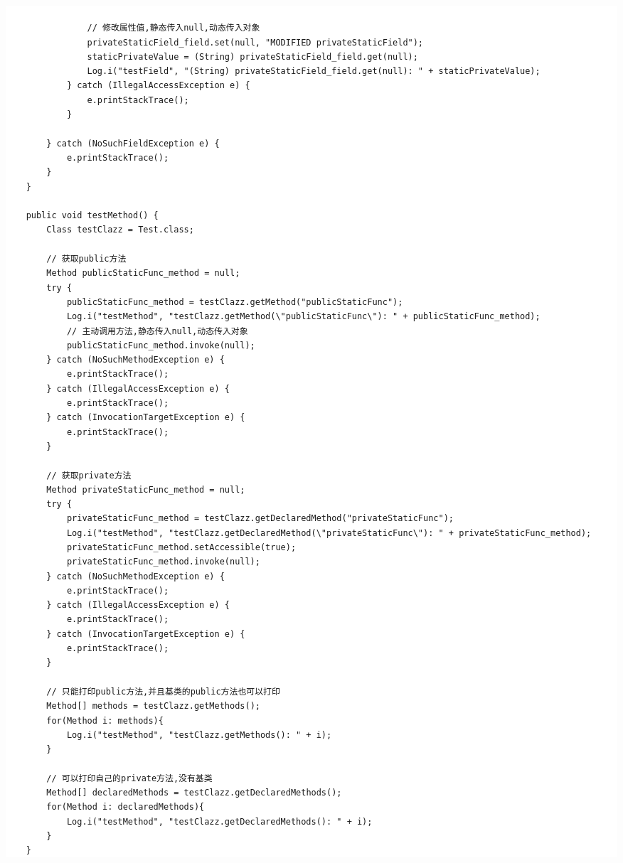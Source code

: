 ```

                // 修改属性值,静态传入null,动态传入对象
                privateStaticField_field.set(null, "MODIFIED privateStaticField");
                staticPrivateValue = (String) privateStaticField_field.get(null);
                Log.i("testField", "(String) privateStaticField_field.get(null): " + staticPrivateValue);
            } catch (IllegalAccessException e) {
                e.printStackTrace();
            }

        } catch (NoSuchFieldException e) {
            e.printStackTrace();
        }
    }

    public void testMethod() {
        Class testClazz = Test.class;

        // 获取public方法
        Method publicStaticFunc_method = null;
        try {
            publicStaticFunc_method = testClazz.getMethod("publicStaticFunc");
            Log.i("testMethod", "testClazz.getMethod(\"publicStaticFunc\"): " + publicStaticFunc_method);
            // 主动调用方法,静态传入null,动态传入对象
            publicStaticFunc_method.invoke(null);
        } catch (NoSuchMethodException e) {
            e.printStackTrace();
        } catch (IllegalAccessException e) {
            e.printStackTrace();
        } catch (InvocationTargetException e) {
            e.printStackTrace();
        }

        // 获取private方法
        Method privateStaticFunc_method = null;
        try {
            privateStaticFunc_method = testClazz.getDeclaredMethod("privateStaticFunc");
            Log.i("testMethod", "testClazz.getDeclaredMethod(\"privateStaticFunc\"): " + privateStaticFunc_method);
            privateStaticFunc_method.setAccessible(true);
            privateStaticFunc_method.invoke(null);
        } catch (NoSuchMethodException e) {
            e.printStackTrace();
        } catch (IllegalAccessException e) {
            e.printStackTrace();
        } catch (InvocationTargetException e) {
            e.printStackTrace();
        }

        // 只能打印public方法,并且基类的public方法也可以打印
        Method[] methods = testClazz.getMethods();
        for(Method i: methods){
            Log.i("testMethod", "testClazz.getMethods(): " + i);
        }

        // 可以打印自己的private方法,没有基类
        Method[] declaredMethods = testClazz.getDeclaredMethods();
        for(Method i: declaredMethods){
            Log.i("testMethod", "testClazz.getDeclaredMethods(): " + i);
        }
    }

```